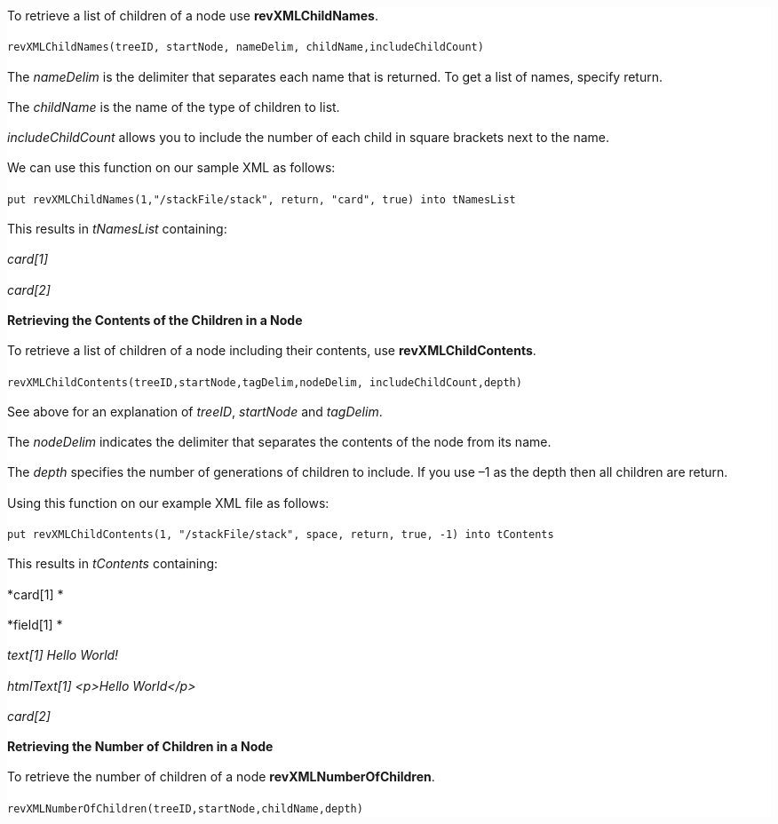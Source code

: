 To retrieve a list of children of a node use **revXMLChildNames**.

```
revXMLChildNames(treeID, startNode, nameDelim, childName,includeChildCount)
```

The *nameDelim* is the delimiter that separates each name that is returned. To get a list 
of names, specify return.

The *childName* is the name of the type of children to list.

*includeChildCount* allows you to include the number of each child in square brackets 
next to the name.

We can use this function on our sample XML as follows:

```
put revXMLChildNames(1,"/stackFile/stack", return, "card", true) into tNamesList
```

This results in *tNamesList* containing:

*card[1]*

*card[2]*

**Retrieving the Contents of the Children in a Node**

To retrieve a list of children of a node including their contents, use **revXMLChildContents**.

```
revXMLChildContents(treeID,startNode,tagDelim,nodeDelim, includeChildCount,depth)
```

See above for an explanation of *treeID*, *startNode* and *tagDelim*.

The *nodeDelim* indicates the delimiter that separates the contents of the node from its name.

The *depth* specifies the number of generations of children to include. If you use –1 as 
the depth then all children are return.

Using this function on our example XML file as follows:

```
put revXMLChildContents(1, "/stackFile/stack", space, return, true, -1) into tContents
```

This results in *tContents* containing:

*card[1] *

*field[1] *

*text[1] Hello World!*

*htmlText[1] \<p\>Hello World\</p\>*

*card[2]*

**Retrieving the Number of Children in a Node**

To retrieve the number of children of a node **revXMLNumberOfChildren**.

```
revXMLNumberOfChildren(treeID,startNode,childName,depth)
```
